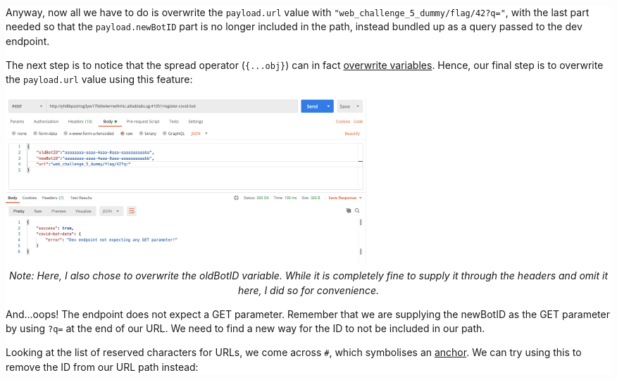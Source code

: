 Anyway, now all we have to do is overwrite the `payload.url` value with `"web_challenge_5_dummy/flag/42?q="`, with the last part needed so that the `payload.newBotID` part is no longer included in the path, instead bundled up as a query passed to the dev endpoint.

The next step is to notice that the spread operator (`{...obj}`)  can in fact [overwrite variables](https://clhenrick.io/es6-spread-operator-mishap/). Hence, our final step is to overwrite the `payload.url` value using this feature:

<img src="./secondPOST.png" alt="image-20201210225220167" style="zoom:50%;" />

<div align="center">
  <em>Note: Here, I also chose to overwrite the oldBotID variable. While it is completely fine to supply it through the headers and omit it here, I did so for convenience.</em>
  <p> </p>
</div>


And...oops! The endpoint does not expect a GET parameter. Remember that we are supplying the newBotID as the GET parameter by using `?q=` at the end of our URL. We need to find a new way for the ID to not be included in our path. 

Looking at the list of reserved characters for URLs, we come across `#`, which symbolises an [anchor](https://www.quora.com/What-does-a-hashtag-at-the-end-of-a-URL-do). We can try using this to remove the ID from our URL path instead:
